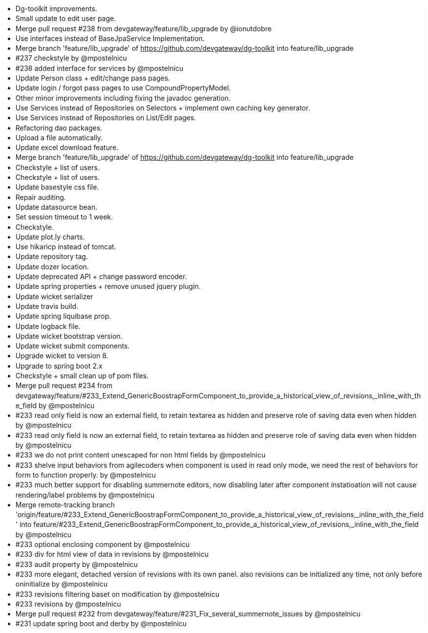 - Dg-toolkit improvements.
- Small update to edit user page.
- Merge pull request #238 from devgateway/feature/lib_upgrade by @ionutdobre
- Use interfaces instead of BaseJpaService Implementation.
- Merge branch 'feature/lib_upgrade' of https://github.com/devgateway/dg-toolkit into feature/lib_upgrade
- #237 checkstyle by @mpostelnicu
- #238 added interface for services by @mpostelnicu
- Update Person class + edit/change pass pages.
- Update login / forgot pass pages to use CompoundPropertyModel.
- Other minor improvements including fixing the javadoc generation.
- Use Services instead of Repositories on Selectors + implement own caching key generator.
- Use Services instead of Repositories on List/Edit pages.
- Refactoring dao packages.
- Upload a file automatically.
- Update excel download feature.
- Merge branch 'feature/lib_upgrade' of https://github.com/devgateway/dg-toolkit into feature/lib_upgrade
- Checkstyle + list of users.
- Checkstyle + list of users.
- Update basestyle css file.
- Repair auditing.
- Update datasource bean.
- Set session timeout to 1 week.
- Checkstyle.
- Update plot.ly charts.
- Use hikaricp instead of tomcat.
- Update repository tag.
- Update dozer location.
- Update deprecated API + change password encoder.
- Update spring properties + remove unused jquery plugin.
- Update wicket serializer
- Update travis build.
- Update spring liquibase prop.
- Update logback file.
- Update wicket bootstrap version.
- Update wicket submit components.
- Upgrade wicket to version 8.
- Upgrade to spring boot 2.x
- Checkstyle + small clean up of pom files.
- Merge pull request #234 from devgateway/feature/#233_Extend_GenericBoostrapFormComponent_to_provide_a_historical_view_of_revisions,_inline_with_the_field by @mpostelnicu
- #233 read only field is now an external field, to retain textarea as hidden and preserve role of saving data even when hidden by @mpostelnicu
- #233 read only field is now an external field, to retain textarea as hidden and preserve role of saving data even when hidden by @mpostelnicu
- #233 we do not print content unescaped for non html fields by @mpostelnicu
- #233 shelve input behaviors from agilecoders when component is used in read only mode, we need the rest of behaviors for form to function properly. by @mpostelnicu
- #233 much better support for disabling summernote editors, now disabling later after component instatioation will not cause rendering/label problems by @mpostelnicu
- Merge remote-tracking branch 'origin/feature/#233_Extend_GenericBoostrapFormComponent_to_provide_a_historical_view_of_revisions,_inline_with_the_field' into feature/#233_Extend_GenericBoostrapFormComponent_to_provide_a_historical_view_of_revisions,_inline_with_the_field by @mpostelnicu
- #233 optional enclosing component by @mpostelnicu
- #233 div for html view of data in revisions by @mpostelnicu
- #233 audit property by @mpostelnicu
- #233 more elegant, detached version of revisions with its own panel. also revisions can be initialized any time, not only before oninitialize by @mpostelnicu
- #233 revisions filtering baset on modification by @mpostelnicu
- #233 revisions by @mpostelnicu
- Merge pull request #232 from devgateway/feature/#231_Fix_several_summernote_issues by @mpostelnicu
- #231 update spring boot and derby by @mpostelnicu